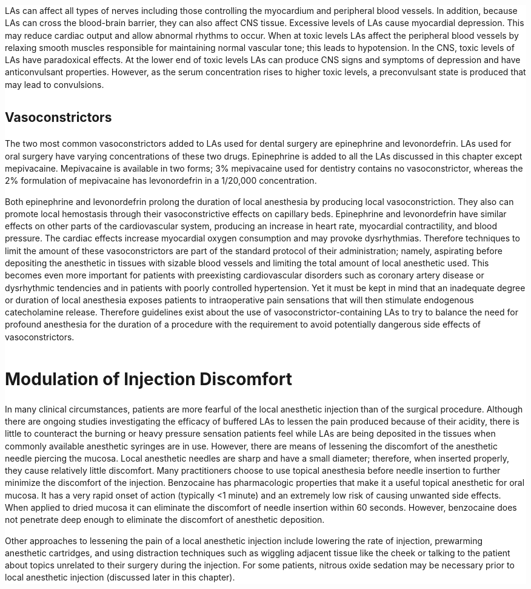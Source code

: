 LAs can affect all types of nerves including those controlling the myocardium and peripheral blood vessels. In addition, because LAs can cross the blood-brain barrier, they can also affect CNS tissue. Excessive levels of LAs cause myocardial depression. This may reduce cardiac output and allow abnormal rhythms to occur. When at toxic levels LAs affect the peripheral blood vessels by relaxing smooth muscles responsible for maintaining normal vascular tone; this leads to hypotension. In the CNS, toxic levels of LAs have paradoxical effects. At the lower end of toxic levels LAs can produce CNS signs and symptoms of depression and have anticonvulsant properties. However, as the serum concentration rises to higher toxic levels, a preconvulsant state is produced that may lead to convulsions.

## Vasoconstrictors

The two most common vasoconstrictors added to LAs used for dental surgery are epinephrine and levonordefrin. LAs used for oral surgery have varying concentrations of these two drugs. Epinephrine is added to all the LAs discussed in this chapter except mepivacaine. Mepivacaine is available in two forms; 3% mepivacaine used for dentistry contains no vasoconstrictor, whereas the 2% formulation of mepivacaine has levonordefrin in a 1/20,000 concentration.

Both epinephrine and levonordefrin prolong the duration of local anesthesia by producing local vasoconstriction. They also can promote local hemostasis through their vasoconstrictive effects on capillary beds. Epinephrine and levonordefrin have similar effects on other parts of the cardiovascular system, producing an increase in heart rate, myocardial contractility, and blood pressure. The cardiac effects increase myocardial oxygen consumption and may provoke dysrhythmias. Therefore techniques to limit the amount of these vasoconstrictors are part of the standard protocol of their administration; namely, aspirating before depositing the anesthetic in tissues with sizable blood vessels and limiting the total amount of local anesthetic used. This becomes even more important for patients with preexisting cardiovascular disorders such as coronary artery disease or dysrhythmic tendencies and in patients with poorly controlled hypertension. Yet it must be kept in mind that an inadequate degree or duration of local anesthesia exposes patients to intraoperative pain sensations that will then stimulate endogenous catecholamine release. Therefore guidelines exist about the use of vasoconstrictor-containing LAs to try to balance the need for profound anesthesia for the duration of a procedure with the requirement to avoid potentially dangerous side effects of vasoconstrictors.

# **Modulation of Injection Discomfort**

In many clinical circumstances, patients are more fearful of the local anesthetic injection than of the surgical procedure. Although there are ongoing studies investigating the efficacy of buffered LAs to lessen the pain produced because of their acidity, there is little to counteract the burning or heavy pressure sensation patients feel while LAs are being deposited in the tissues when commonly available anesthetic syringes are in use. However, there are means of lessening the discomfort of the anesthetic needle piercing the mucosa. Local anesthetic needles are sharp and have a small diameter; therefore, when inserted properly, they cause relatively little discomfort. Many practitioners choose to use topical anesthesia before needle insertion to further minimize the discomfort of the injection. Benzocaine has pharmacologic properties that make it a useful topical anesthetic for oral mucosa. It has a very rapid onset of action (typically <1 minute) and an extremely low risk of causing unwanted side effects. When applied to dried mucosa it can eliminate the discomfort of needle insertion within 60 seconds. However, benzocaine does not penetrate deep enough to eliminate the discomfort of anesthetic deposition.

Other approaches to lessening the pain of a local anesthetic injection include lowering the rate of injection, prewarming anesthetic cartridges, and using distraction techniques such as wiggling adjacent tissue like the cheek or talking to the patient about topics unrelated to their surgery during the injection. For some patients, nitrous oxide sedation may be necessary prior to local anesthetic injection (discussed later in this chapter).
